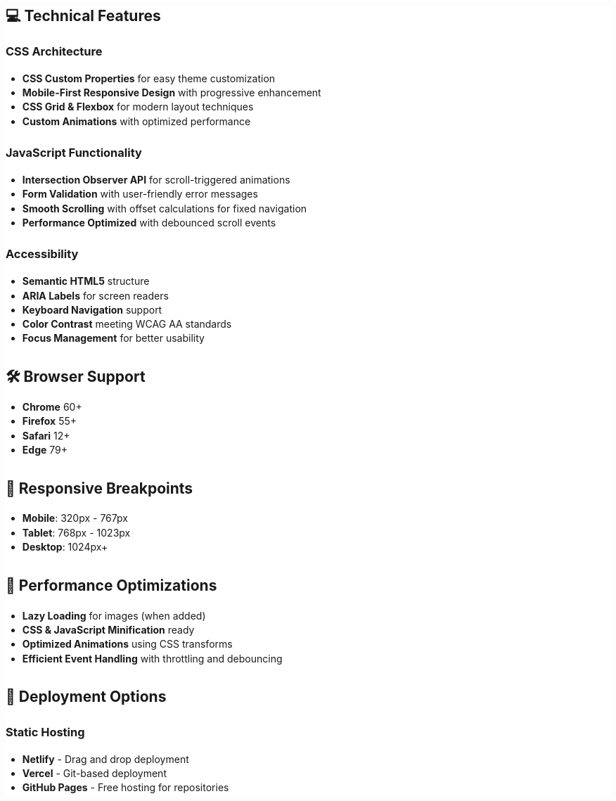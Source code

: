 ## 💻 Technical Features

### CSS Architecture
- **CSS Custom Properties** for easy theme customization
- **Mobile-First Responsive Design** with progressive enhancement
- **CSS Grid & Flexbox** for modern layout techniques
- **Custom Animations** with optimized performance

### JavaScript Functionality
- **Intersection Observer API** for scroll-triggered animations
- **Form Validation** with user-friendly error messages
- **Smooth Scrolling** with offset calculations for fixed navigation
- **Performance Optimized** with debounced scroll events

### Accessibility
- **Semantic HTML5** structure
- **ARIA Labels** for screen readers
- **Keyboard Navigation** support
- **Color Contrast** meeting WCAG AA standards
- **Focus Management** for better usability

## 🛠️ Browser Support

- **Chrome** 60+
- **Firefox** 55+
- **Safari** 12+
- **Edge** 79+

## 📱 Responsive Breakpoints

- **Mobile**: 320px - 767px
- **Tablet**: 768px - 1023px
- **Desktop**: 1024px+

## 🎯 Performance Optimizations

- **Lazy Loading** for images (when added)
- **CSS & JavaScript Minification** ready
- **Optimized Animations** using CSS transforms
- **Efficient Event Handling** with throttling and debouncing

## 🚀 Deployment Options

### Static Hosting
- **Netlify** - Drag and drop deployment
- **Vercel** - Git-based deployment
- **GitHub Pages** - Free hosting for repositories

